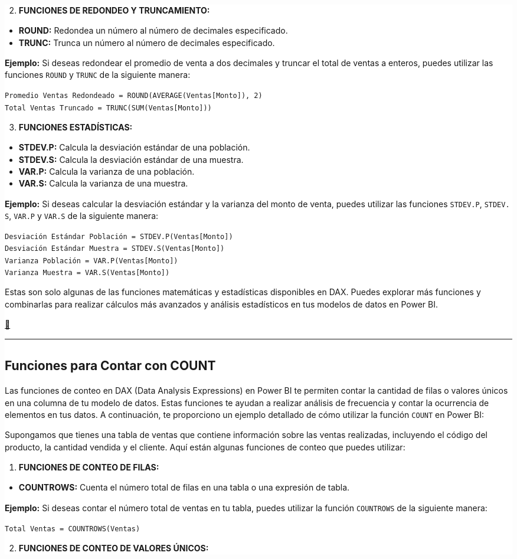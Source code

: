 2. **FUNCIONES DE REDONDEO Y TRUNCAMIENTO:**

- **ROUND:** Redondea un número al número de decimales especificado.
- **TRUNC:** Trunca un número al número de decimales especificado.

**Ejemplo:** Si deseas redondear el promedio de venta a dos decimales y truncar el total de ventas a enteros, puedes utilizar las funciones `ROUND` y `TRUNC` de la siguiente manera:

```
Promedio Ventas Redondeado = ROUND(AVERAGE(Ventas[Monto]), 2)
Total Ventas Truncado = TRUNC(SUM(Ventas[Monto]))
```

3. **FUNCIONES ESTADÍSTICAS:**

- **STDEV.P:** Calcula la desviación estándar de una población.
- **STDEV.S:** Calcula la desviación estándar de una muestra.
- **VAR.P:** Calcula la varianza de una población.
- **VAR.S:** Calcula la varianza de una muestra.

**Ejemplo:** Si deseas calcular la desviación estándar y la varianza del monto de venta, puedes utilizar las funciones `STDEV.P`, `STDEV.S`, `VAR.P` y `VAR.S` de la siguiente manera:

```
Desviación Estándar Población = STDEV.P(Ventas[Monto])
Desviación Estándar Muestra = STDEV.S(Ventas[Monto])
Varianza Población = VAR.P(Ventas[Monto])
Varianza Muestra = VAR.S(Ventas[Monto])
```

Estas son solo algunas de las funciones matemáticas y estadísticas disponibles en DAX. Puedes explorar más funciones y combinarlas para realizar cálculos más avanzados y análisis estadísticos en tus modelos de datos en Power BI.

[🔼](#índice)

---

## **Funciones para Contar con COUNT**

Las funciones de conteo en DAX (Data Analysis Expressions) en Power BI te permiten contar la cantidad de filas o valores únicos en una columna de tu modelo de datos. Estas funciones te ayudan a realizar análisis de frecuencia y contar la ocurrencia de elementos en tus datos. A continuación, te proporciono un ejemplo detallado de cómo utilizar la función `COUNT` en Power BI:

Supongamos que tienes una tabla de ventas que contiene información sobre las ventas realizadas, incluyendo el código del producto, la cantidad vendida y el cliente. Aquí están algunas funciones de conteo que puedes utilizar:

1. **FUNCIONES DE CONTEO DE FILAS:**

- **COUNTROWS:** Cuenta el número total de filas en una tabla o una expresión de tabla.

**Ejemplo:** Si deseas contar el número total de ventas en tu tabla, puedes utilizar la función `COUNTROWS` de la siguiente manera:

`Total Ventas = COUNTROWS(Ventas)`

2. **FUNCIONES DE CONTEO DE VALORES ÚNICOS:**
